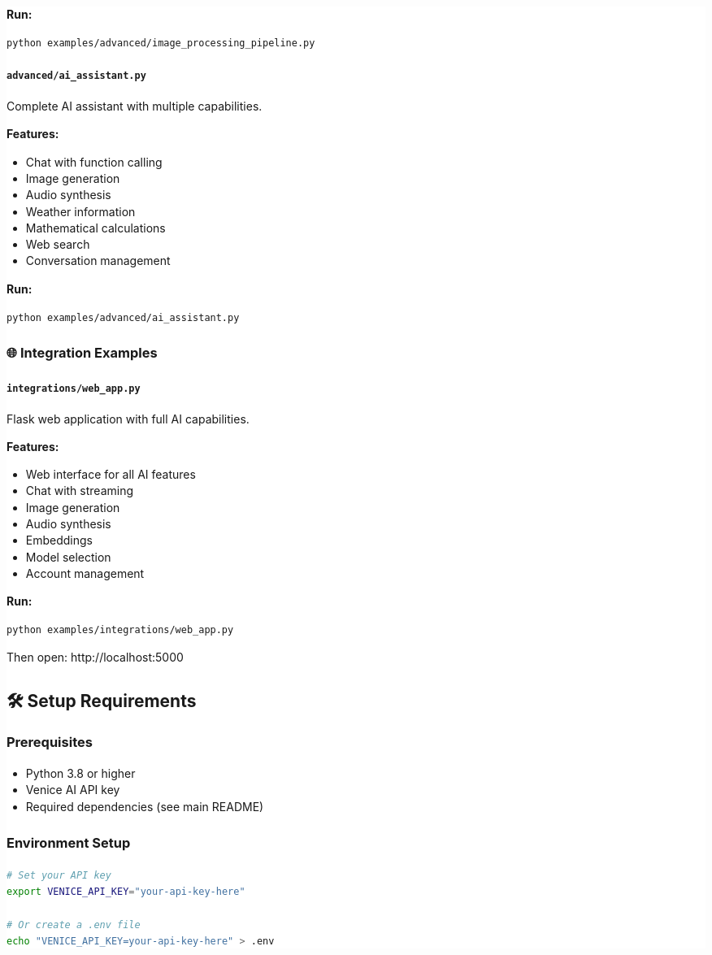 **Run:**
```bash
python examples/advanced/image_processing_pipeline.py
```

#### `advanced/ai_assistant.py`
Complete AI assistant with multiple capabilities.

**Features:**
- Chat with function calling
- Image generation
- Audio synthesis
- Weather information
- Mathematical calculations
- Web search
- Conversation management

**Run:**
```bash
python examples/advanced/ai_assistant.py
```

### 🌐 Integration Examples

#### `integrations/web_app.py`
Flask web application with full AI capabilities.

**Features:**
- Web interface for all AI features
- Chat with streaming
- Image generation
- Audio synthesis
- Embeddings
- Model selection
- Account management

**Run:**
```bash
python examples/integrations/web_app.py
```

Then open: http://localhost:5000

## 🛠️ Setup Requirements

### Prerequisites
- Python 3.8 or higher
- Venice AI API key
- Required dependencies (see main README)

### Environment Setup
```bash
# Set your API key
export VENICE_API_KEY="your-api-key-here"

# Or create a .env file
echo "VENICE_API_KEY=your-api-key-here" > .env
```
